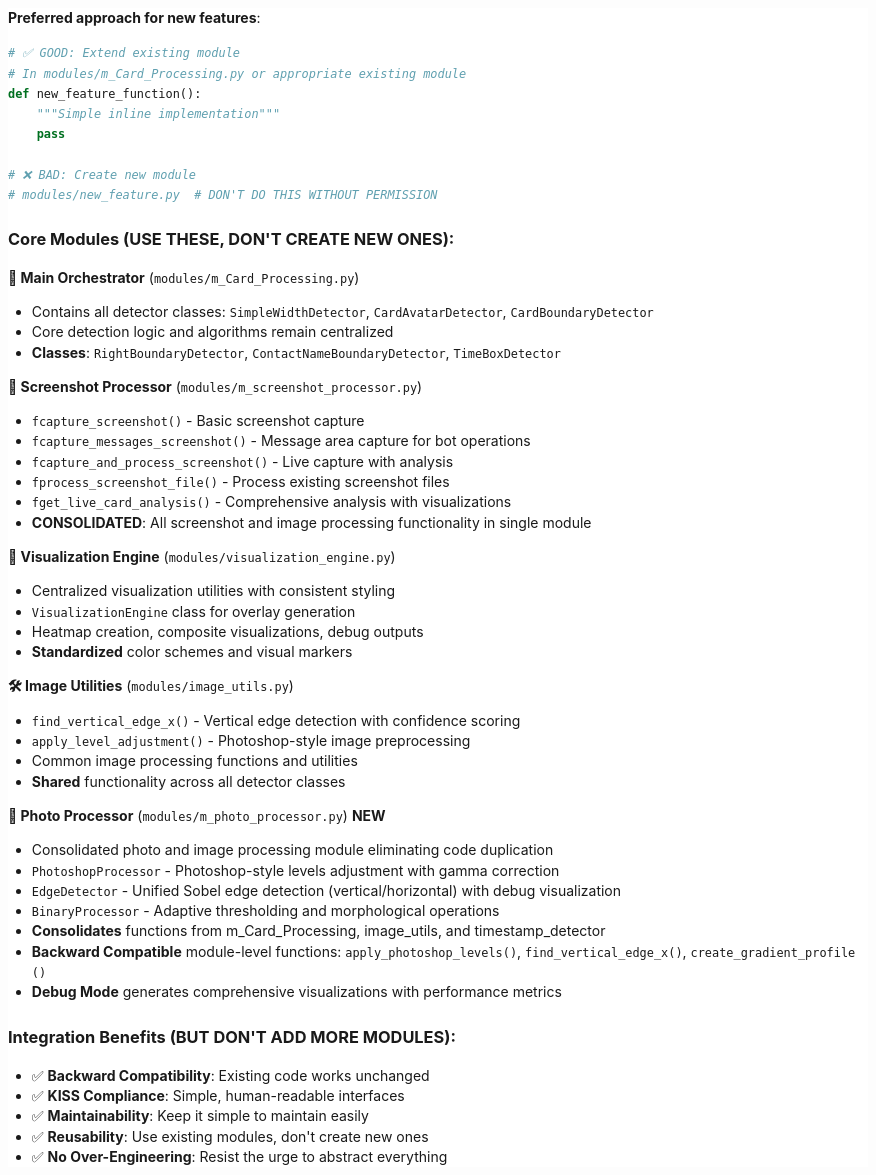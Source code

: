 **Preferred approach for new features**:
```python
# ✅ GOOD: Extend existing module
# In modules/m_Card_Processing.py or appropriate existing module
def new_feature_function():
    """Simple inline implementation"""
    pass

# ❌ BAD: Create new module
# modules/new_feature.py  # DON'T DO THIS WITHOUT PERMISSION
```

### Core Modules (USE THESE, DON'T CREATE NEW ONES):

**🧠 Main Orchestrator** (`modules/m_Card_Processing.py`)
- Contains all detector classes: `SimpleWidthDetector`, `CardAvatarDetector`, `CardBoundaryDetector`
- Core detection logic and algorithms remain centralized
- **Classes**: `RightBoundaryDetector`, `ContactNameBoundaryDetector`, `TimeBoxDetector`

**📸 Screenshot Processor** (`modules/m_screenshot_processor.py`)
- `fcapture_screenshot()` - Basic screenshot capture
- `fcapture_messages_screenshot()` - Message area capture for bot operations
- `fcapture_and_process_screenshot()` - Live capture with analysis
- `fprocess_screenshot_file()` - Process existing screenshot files
- `fget_live_card_analysis()` - Comprehensive analysis with visualizations
- **CONSOLIDATED**: All screenshot and image processing functionality in single module

**🎨 Visualization Engine** (`modules/visualization_engine.py`)
- Centralized visualization utilities with consistent styling
- `VisualizationEngine` class for overlay generation
- Heatmap creation, composite visualizations, debug outputs
- **Standardized** color schemes and visual markers

**🛠️ Image Utilities** (`modules/image_utils.py`)
- `find_vertical_edge_x()` - Vertical edge detection with confidence scoring
- `apply_level_adjustment()` - Photoshop-style image preprocessing
- Common image processing functions and utilities
- **Shared** functionality across all detector classes

**🎨 Photo Processor** (`modules/m_photo_processor.py`) **NEW**
- Consolidated photo and image processing module eliminating code duplication
- `PhotoshopProcessor` - Photoshop-style levels adjustment with gamma correction
- `EdgeDetector` - Unified Sobel edge detection (vertical/horizontal) with debug visualization
- `BinaryProcessor` - Adaptive thresholding and morphological operations
- **Consolidates** functions from m_Card_Processing, image_utils, and timestamp_detector
- **Backward Compatible** module-level functions: `apply_photoshop_levels()`, `find_vertical_edge_x()`, `create_gradient_profile()`
- **Debug Mode** generates comprehensive visualizations with performance metrics

### Integration Benefits (BUT DON'T ADD MORE MODULES):
- ✅ **Backward Compatibility**: Existing code works unchanged
- ✅ **KISS Compliance**: Simple, human-readable interfaces
- ✅ **Maintainability**: Keep it simple to maintain easily
- ✅ **Reusability**: Use existing modules, don't create new ones
- ✅ **No Over-Engineering**: Resist the urge to abstract everything
